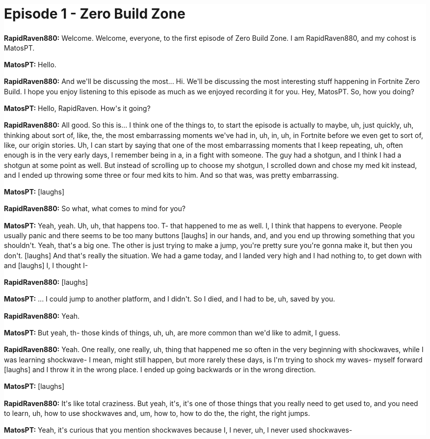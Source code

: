 # Episode 1 - Zero Build Zone

**RapidRaven880:** Welcome. Welcome, everyone, to the first episode of Zero Build Zone. I am RapidRaven880, and my cohost is MatosPT. 

**MatosPT:** Hello. 

**RapidRaven880:** And we'll be discussing the most... Hi. We'll be discussing the most interesting stuff happening in Fortnite Zero Build. I hope you enjoy listening to this episode as much as we enjoyed recording it for you. Hey, MatosPT. So, how you doing? 

**MatosPT:** Hello, RapidRaven. How's it going? 

**RapidRaven880:** All good. So this is... I think one of the things to, to start the episode is actually to maybe, uh, just quickly, uh, thinking about sort of, like, the, the most embarrassing moments we've had in, uh, in, uh, in Fortnite before we even get to sort of, like, our origin stories. Uh, I can start by saying that one of the most embarrassing moments that I keep repeating, uh, often enough is in the very early days, I remember being in a, in a fight with someone. The guy had a shotgun, and I think I had a shotgun at some point as well. But instead of scrolling up to choose my shotgun, I scrolled down and chose my med kit instead, and I ended up throwing some three or four med kits to him. And so that was, was pretty embarrassing. 

**MatosPT:** [laughs] 

**RapidRaven880:** So what, what comes to mind for you? 

**MatosPT:** Yeah, yeah. Uh, uh, that happens too. T- that happened to me as well. I, I think that happens to everyone. People usually panic and there seems to be too many buttons [laughs] in our hands, and, and you end up throwing something that you shouldn't. Yeah, that's a big one. The other is just trying to make a jump, you're pretty sure you're gonna make it, but then you don't. [laughs] And that's really the situation. We had a game today, and I landed very high and I had nothing to, to get down with and [laughs] I, I thought I- 

**RapidRaven880:** [laughs] 

**MatosPT:** ... I could jump to another platform, and I didn't. So I died, and I had to be, uh, saved by you. 

**RapidRaven880:** Yeah. 

**MatosPT:** But yeah, th- those kinds of things, uh, uh, are more common than we'd like to admit, I guess. 

**RapidRaven880:** Yeah. One really, one really, uh, thing that happened me so often in the very beginning with shockwaves, while I was learning shockwave- I mean, might still happen, but more rarely these days, is I'm trying to shock my waves- myself forward [laughs] and I throw it in the wrong place. I ended up going backwards or in the wrong direction. 

**MatosPT:** [laughs] 

**RapidRaven880:** It's like total craziness. But yeah, it's, it's one of those things that you really need to get used to, and you need to learn, uh, how to use shockwaves and, um, how to, how to do the, the right, the right jumps. 

**MatosPT:** Yeah, it's curious that you mention shockwaves because I, I never, uh, I never used shockwaves- 
